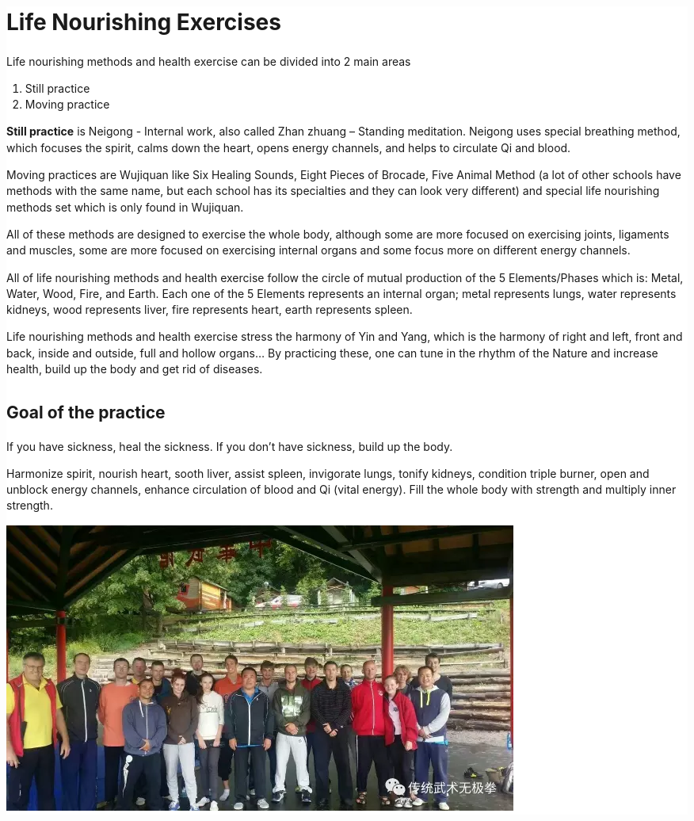 # Life Nourishing Exercises

Life nourishing methods and health exercise can be divided into 2 main areas

1. Still practice
2. Moving practice

**Still practice** is Neigong - Internal work, also called Zhan zhuang – Standing meditation. Neigong uses special breathing method, which focuses the spirit, calms down the heart, opens energy channels, and helps to circulate Qi and blood.

Moving practices are Wujiquan like Six Healing Sounds, Eight Pieces of Brocade, Five Animal Method (a lot of other schools have methods with the same name, but each school has its specialties and they can look very different) and special life nourishing methods set which is only found in Wujiquan. 

All of these methods are designed to exercise the whole body, although some are more focused on exercising joints, ligaments and muscles, some are more focused on exercising internal organs and some focus more on different energy channels.

All of life nourishing methods and health exercise follow the circle of mutual production of the 5 Elements/Phases which is: Metal, Water, Wood, Fire, and Earth. Each one of the 5 Elements represents an internal organ; metal represents lungs, water represents kidneys, wood represents liver, fire represents heart, earth represents spleen.  

Life nourishing methods and health exercise stress the harmony of Yin and Yang, which is the harmony of right and left, front and back, inside and outside, full and hollow organs… By practicing these, one can tune in the rhythm of the Nature and increase health, build up the body and get rid of diseases.

## Goal of the practice

If you have sickness, heal the sickness. If you don’t have sickness, build up the body.

Harmonize spirit, nourish heart, sooth liver, assist spleen, invigorate lungs, tonify kidneys, condition triple burner, open and unblock energy channels, enhance circulation of blood and Qi (vital energy). Fill the whole body with strength and multiply inner strength.

![Inside Wujiquan Slovakia hall](/images/Inside_wujiquan_slovakia_hall.webp)
